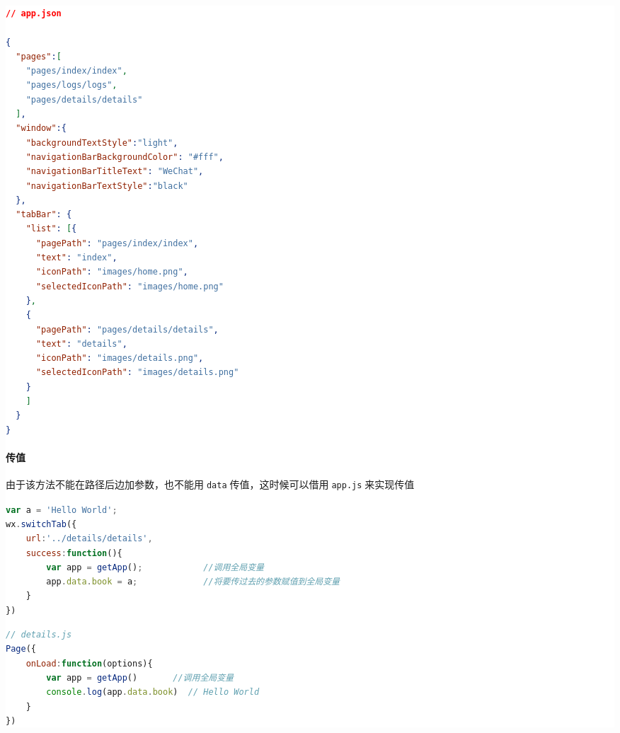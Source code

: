 ```json
// app.json

{
  "pages":[
    "pages/index/index",
    "pages/logs/logs",
    "pages/details/details"
  ],
  "window":{
    "backgroundTextStyle":"light",
    "navigationBarBackgroundColor": "#fff",
    "navigationBarTitleText": "WeChat",
    "navigationBarTextStyle":"black"
  },
  "tabBar": {
    "list": [{
      "pagePath": "pages/index/index",
      "text": "index",
      "iconPath": "images/home.png",
      "selectedIconPath": "images/home.png"
    },
    {
      "pagePath": "pages/details/details",
      "text": "details",
      "iconPath": "images/details.png",
      "selectedIconPath": "images/details.png"
    }
    ]
  }
}
```

#### 传值

由于该方法不能在路径后边加参数，也不能用  `data`  传值，这时候可以借用  `app.js`  来实现传值

```js
var a = 'Hello World';
wx.switchTab({
    url:'../details/details',
    success:function(){
        var app = getApp();            //调用全局变量
        app.data.book = a;             //将要传过去的参数赋值到全局变量
    }
})
```

```js
// details.js
Page({
    onLoad:function(options){
        var app = getApp()       //调用全局变量
        console.log(app.data.book)  // Hello World
    }
})
```
